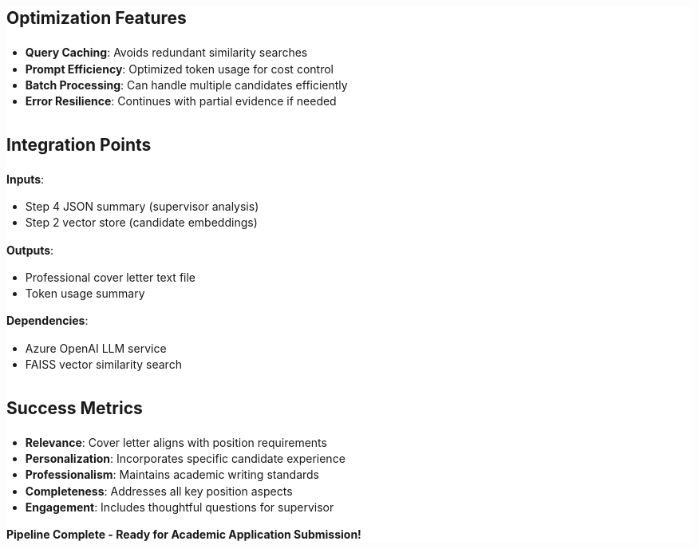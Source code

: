 ## Optimization Features

- **Query Caching**: Avoids redundant similarity searches
- **Prompt Efficiency**: Optimized token usage for cost control
- **Batch Processing**: Can handle multiple candidates efficiently
- **Error Resilience**: Continues with partial evidence if needed

## Integration Points

**Inputs**: 
- Step 4 JSON summary (supervisor analysis)
- Step 2 vector store (candidate embeddings)

**Outputs**: 
- Professional cover letter text file
- Token usage summary

**Dependencies**: 
- Azure OpenAI LLM service
- FAISS vector similarity search

## Success Metrics

- **Relevance**: Cover letter aligns with position requirements
- **Personalization**: Incorporates specific candidate experience
- **Professionalism**: Maintains academic writing standards
- **Completeness**: Addresses all key position aspects
- **Engagement**: Includes thoughtful questions for supervisor

**Pipeline Complete - Ready for Academic Application Submission!**

